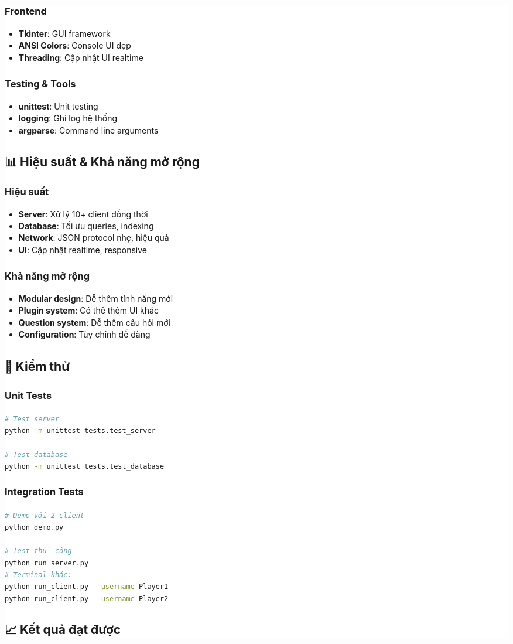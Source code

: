 ### Frontend
- **Tkinter**: GUI framework
- **ANSI Colors**: Console UI đẹp
- **Threading**: Cập nhật UI realtime

### Testing & Tools
- **unittest**: Unit testing
- **logging**: Ghi log hệ thống
- **argparse**: Command line arguments

## 📊 Hiệu suất & Khả năng mở rộng

### Hiệu suất
- **Server**: Xử lý 10+ client đồng thời
- **Database**: Tối ưu queries, indexing
- **Network**: JSON protocol nhẹ, hiệu quả
- **UI**: Cập nhật realtime, responsive

### Khả năng mở rộng
- **Modular design**: Dễ thêm tính năng mới
- **Plugin system**: Có thể thêm UI khác
- **Question system**: Dễ thêm câu hỏi mới
- **Configuration**: Tùy chỉnh dễ dàng

## 🧪 Kiểm thử

### Unit Tests
```bash
# Test server
python -m unittest tests.test_server

# Test database
python -m unittest tests.test_database
```

### Integration Tests
```bash
# Demo với 2 client
python demo.py

# Test thủ công
python run_server.py
# Terminal khác:
python run_client.py --username Player1
python run_client.py --username Player2
```

## 📈 Kết quả đạt được
